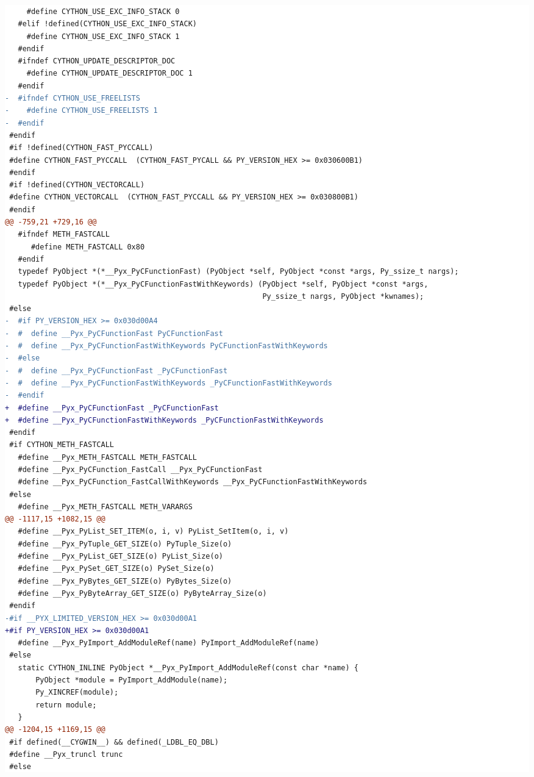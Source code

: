 ```diff
     #define CYTHON_USE_EXC_INFO_STACK 0
   #elif !defined(CYTHON_USE_EXC_INFO_STACK)
     #define CYTHON_USE_EXC_INFO_STACK 1
   #endif
   #ifndef CYTHON_UPDATE_DESCRIPTOR_DOC
     #define CYTHON_UPDATE_DESCRIPTOR_DOC 1
   #endif
-  #ifndef CYTHON_USE_FREELISTS
-    #define CYTHON_USE_FREELISTS 1
-  #endif
 #endif
 #if !defined(CYTHON_FAST_PYCCALL)
 #define CYTHON_FAST_PYCCALL  (CYTHON_FAST_PYCALL && PY_VERSION_HEX >= 0x030600B1)
 #endif
 #if !defined(CYTHON_VECTORCALL)
 #define CYTHON_VECTORCALL  (CYTHON_FAST_PYCCALL && PY_VERSION_HEX >= 0x030800B1)
 #endif
@@ -759,21 +729,16 @@
   #ifndef METH_FASTCALL
      #define METH_FASTCALL 0x80
   #endif
   typedef PyObject *(*__Pyx_PyCFunctionFast) (PyObject *self, PyObject *const *args, Py_ssize_t nargs);
   typedef PyObject *(*__Pyx_PyCFunctionFastWithKeywords) (PyObject *self, PyObject *const *args,
                                                           Py_ssize_t nargs, PyObject *kwnames);
 #else
-  #if PY_VERSION_HEX >= 0x030d00A4
-  #  define __Pyx_PyCFunctionFast PyCFunctionFast
-  #  define __Pyx_PyCFunctionFastWithKeywords PyCFunctionFastWithKeywords
-  #else
-  #  define __Pyx_PyCFunctionFast _PyCFunctionFast
-  #  define __Pyx_PyCFunctionFastWithKeywords _PyCFunctionFastWithKeywords
-  #endif
+  #define __Pyx_PyCFunctionFast _PyCFunctionFast
+  #define __Pyx_PyCFunctionFastWithKeywords _PyCFunctionFastWithKeywords
 #endif
 #if CYTHON_METH_FASTCALL
   #define __Pyx_METH_FASTCALL METH_FASTCALL
   #define __Pyx_PyCFunction_FastCall __Pyx_PyCFunctionFast
   #define __Pyx_PyCFunction_FastCallWithKeywords __Pyx_PyCFunctionFastWithKeywords
 #else
   #define __Pyx_METH_FASTCALL METH_VARARGS
@@ -1117,15 +1082,15 @@
   #define __Pyx_PyList_SET_ITEM(o, i, v) PyList_SetItem(o, i, v)
   #define __Pyx_PyTuple_GET_SIZE(o) PyTuple_Size(o)
   #define __Pyx_PyList_GET_SIZE(o) PyList_Size(o)
   #define __Pyx_PySet_GET_SIZE(o) PySet_Size(o)
   #define __Pyx_PyBytes_GET_SIZE(o) PyBytes_Size(o)
   #define __Pyx_PyByteArray_GET_SIZE(o) PyByteArray_Size(o)
 #endif
-#if __PYX_LIMITED_VERSION_HEX >= 0x030d00A1
+#if PY_VERSION_HEX >= 0x030d00A1
   #define __Pyx_PyImport_AddModuleRef(name) PyImport_AddModuleRef(name)
 #else
   static CYTHON_INLINE PyObject *__Pyx_PyImport_AddModuleRef(const char *name) {
       PyObject *module = PyImport_AddModule(name);
       Py_XINCREF(module);
       return module;
   }
@@ -1204,15 +1169,15 @@
 #if defined(__CYGWIN__) && defined(_LDBL_EQ_DBL)
 #define __Pyx_truncl trunc
 #else
```
